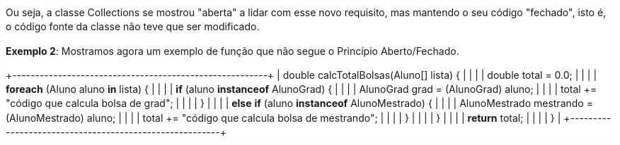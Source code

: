 Ou seja, a classe Collections se mostrou "aberta" a lidar com esse
novo requisito, mas mantendo o seu código "fechado", isto é, o código
fonte da classe não teve que ser modificado.

**Exemplo 2**: Mostramos agora um exemplo de função que não segue o
Princípio Aberto/Fechado.

+--------------------------------------------------------+
| double calcTotalBolsas(Aluno\[\] lista) {              |
|                                                        |
| double total = 0.0;                                    |
|                                                        |
| **foreach** (Aluno aluno **in** lista) {               |
|                                                        |
| **if** (aluno **instanceof** AlunoGrad) {              |
|                                                        |
| AlunoGrad grad = (AlunoGrad) aluno;                    |
|                                                        |
| total += "código que calcula bolsa de grad";         |
|                                                        |
| }                                                      |
|                                                        |
| **else** **if** (aluno **instanceof** AlunoMestrado) { |
|                                                        |
| AlunoMestrado mestrando = (AlunoMestrado) aluno;       |
|                                                        |
| total += "código que calcula bolsa de mestrando";    |
|                                                        |
| }                                                      |
|                                                        |
| }                                                      |
|                                                        |
| **return** total;                                      |
|                                                        |
| }                                                      |
+--------------------------------------------------------+
